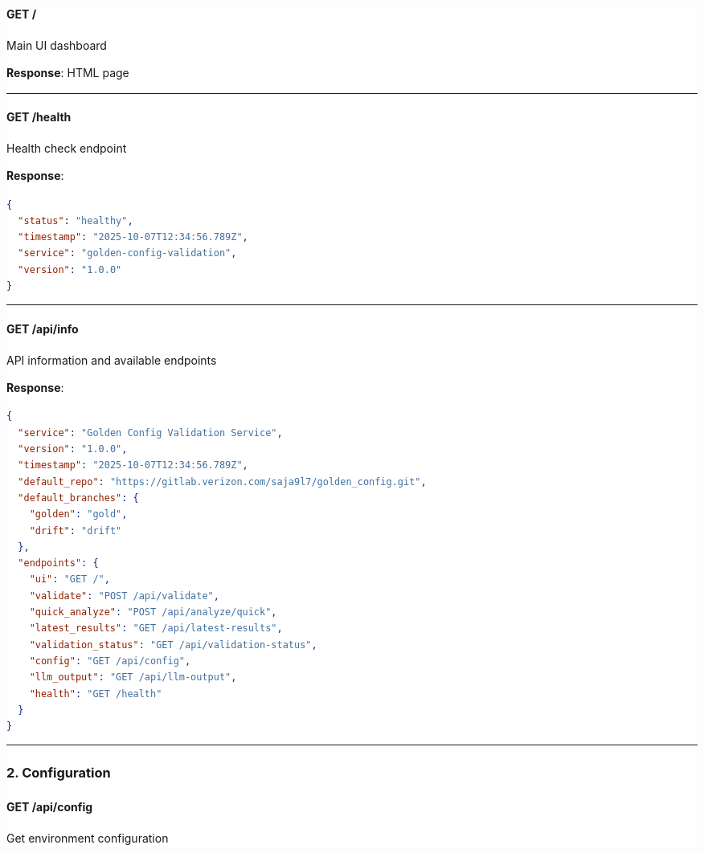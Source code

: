 #### **GET /**
Main UI dashboard

**Response**: HTML page

---

#### **GET /health**
Health check endpoint

**Response**:
```json
{
  "status": "healthy",
  "timestamp": "2025-10-07T12:34:56.789Z",
  "service": "golden-config-validation",
  "version": "1.0.0"
}
```

---

#### **GET /api/info**
API information and available endpoints

**Response**:
```json
{
  "service": "Golden Config Validation Service",
  "version": "1.0.0",
  "timestamp": "2025-10-07T12:34:56.789Z",
  "default_repo": "https://gitlab.verizon.com/saja9l7/golden_config.git",
  "default_branches": {
    "golden": "gold",
    "drift": "drift"
  },
  "endpoints": {
    "ui": "GET /",
    "validate": "POST /api/validate",
    "quick_analyze": "POST /api/analyze/quick",
    "latest_results": "GET /api/latest-results",
    "validation_status": "GET /api/validation-status",
    "config": "GET /api/config",
    "llm_output": "GET /api/llm-output",
    "health": "GET /health"
  }
}
```

---

### **2. Configuration**

#### **GET /api/config**
Get environment configuration
